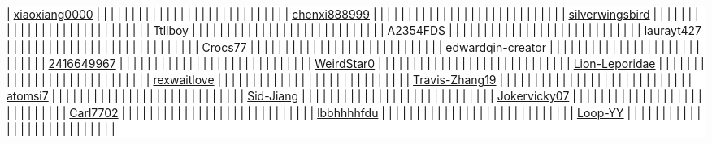 | [xiaoxiang0000](https://github.com/IntensiveCoLearning/Web3_Internship_Program/blob/main/xiaoxiang0000.md)           |      |      |      |      |      |      |      |      |      |      |      |      |      |      |      |      |      |      |      |      |      |      |      |      |      |      |
| [chenxi888999](https://github.com/IntensiveCoLearning/Web3_Internship_Program/blob/main/chenxi888999.md)             |      |      |      |      |      |      |      |      |      |      |      |      |      |      |      |      |      |      |      |      |      |      |      |      |      |      |
| [silverwingsbird](https://github.com/IntensiveCoLearning/Web3_Internship_Program/blob/main/silverwingsbird.md)       |      |      |      |      |      |      |      |      |      |      |      |      |      |      |      |      |      |      |      |      |      |      |      |      |      |      |
| [Ttllboy](https://github.com/IntensiveCoLearning/Web3_Internship_Program/blob/main/Ttllboy.md)                       |      |      |      |      |      |      |      |      |      |      |      |      |      |      |      |      |      |      |      |      |      |      |      |      |      |      |
| [A2354FDS](https://github.com/IntensiveCoLearning/Web3_Internship_Program/blob/main/A2354FDS.md)                     |      |      |      |      |      |      |      |      |      |      |      |      |      |      |      |      |      |      |      |      |      |      |      |      |      |      |
| [laurayt427](https://github.com/IntensiveCoLearning/Web3_Internship_Program/blob/main/laurayt427.md)                 |      |      |      |      |      |      |      |      |      |      |      |      |      |      |      |      |      |      |      |      |      |      |      |      |      |      |
| [Crocs77](https://github.com/IntensiveCoLearning/Web3_Internship_Program/blob/main/Crocs77.md)                       |      |      |      |      |      |      |      |      |      |      |      |      |      |      |      |      |      |      |      |      |      |      |      |      |      |      |
| [edwardqin-creator](https://github.com/IntensiveCoLearning/Web3_Internship_Program/blob/main/edwardqin-creator.md)   |      |      |      |      |      |      |      |      |      |      |      |      |      |      |      |      |      |      |      |      |      |      |      |      |      |      |
| [2416649967](https://github.com/IntensiveCoLearning/Web3_Internship_Program/blob/main/2416649967.md)                 |      |      |      |      |      |      |      |      |      |      |      |      |      |      |      |      |      |      |      |      |      |      |      |      |      |      |
| [WeirdStar0](https://github.com/IntensiveCoLearning/Web3_Internship_Program/blob/main/WeirdStar0.md)                 |      |      |      |      |      |      |      |      |      |      |      |      |      |      |      |      |      |      |      |      |      |      |      |      |      |      |
| [Lion-Leporidae](https://github.com/IntensiveCoLearning/Web3_Internship_Program/blob/main/Lion-Leporidae.md)         |      |      |      |      |      |      |      |      |      |      |      |      |      |      |      |      |      |      |      |      |      |      |      |      |      |      |
| [rexwaitlove](https://github.com/IntensiveCoLearning/Web3_Internship_Program/blob/main/rexwaitlove.md)               |      |      |      |      |      |      |      |      |      |      |      |      |      |      |      |      |      |      |      |      |      |      |      |      |      |      |
| [Travis-Zhang19](https://github.com/IntensiveCoLearning/Web3_Internship_Program/blob/main/Travis-Zhang19.md)         |      |      |      |      |      |      |      |      |      |      |      |      |      |      |      |      |      |      |      |      |      |      |      |      |      |      |
| [atomsi7](https://github.com/IntensiveCoLearning/Web3_Internship_Program/blob/main/atomsi7.md)                       |      |      |      |      |      |      |      |      |      |      |      |      |      |      |      |      |      |      |      |      |      |      |      |      |      |      |
| [Sid-Jiang](https://github.com/IntensiveCoLearning/Web3_Internship_Program/blob/main/Sid-Jiang.md)                   |      |      |      |      |      |      |      |      |      |      |      |      |      |      |      |      |      |      |      |      |      |      |      |      |      |      |
| [Jokervicky07](https://github.com/IntensiveCoLearning/Web3_Internship_Program/blob/main/Jokervicky07.md)             |      |      |      |      |      |      |      |      |      |      |      |      |      |      |      |      |      |      |      |      |      |      |      |      |      |      |
| [Carl7702](https://github.com/IntensiveCoLearning/Web3_Internship_Program/blob/main/Carl7702.md)                     |      |      |      |      |      |      |      |      |      |      |      |      |      |      |      |      |      |      |      |      |      |      |      |      |      |      |
| [lbbhhhhfdu](https://github.com/IntensiveCoLearning/Web3_Internship_Program/blob/main/lbbhhhhfdu.md)                 |      |      |      |      |      |      |      |      |      |      |      |      |      |      |      |      |      |      |      |      |      |      |      |      |      |      |
| [Loop-YY](https://github.com/IntensiveCoLearning/Web3_Internship_Program/blob/main/Loop-YY.md)                       |      |      |      |      |      |      |      |      |      |      |      |      |      |      |      |      |      |      |      |      |      |      |      |      |      |      |
